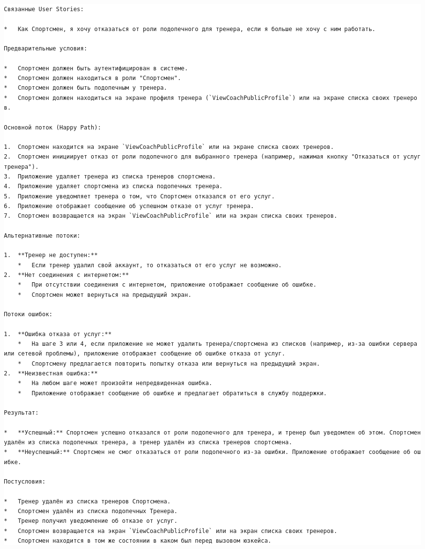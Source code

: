     Связанные User Stories:

    *   Как Спортсмен, я хочу отказаться от роли подопечного для тренера, если я больше не хочу с ним работать.

    Предварительные условия:

    *   Спортсмен должен быть аутентифицирован в системе.
    *   Спортсмен должен находиться в роли "Спортсмен".
    *   Спортсмен должен быть подопечным у тренера.
    *   Спортсмен должен находиться на экране профиля тренера (`ViewCoachPublicProfile`) или на экране списка своих тренеров.

    Основной поток (Happy Path):

    1.  Спортсмен находится на экране `ViewCoachPublicProfile` или на экране списка своих тренеров.
    2.  Спортсмен инициирует отказ от роли подопечного для выбранного тренера (например, нажимая кнопку "Отказаться от услуг тренера").
    3.  Приложение удаляет тренера из списка тренеров спортсмена.
    4.  Приложение удаляет спортсмена из списка подопечных тренера.
    5.  Приложение уведомляет тренера о том, что Спортсмен отказался от его услуг.
    6.  Приложение отображает сообщение об успешном отказе от услуг тренера.
    7.  Спортсмен возвращается на экран `ViewCoachPublicProfile` или на экран списка своих тренеров.

    Альтернативные потоки:

    1.  **Тренер не доступен:**
        *   Если тренер удалил свой аккаунт, то отказаться от его услуг не возможно.
    2.  **Нет соединения с интернетом:**
        *   При отсутствии соединения с интернетом, приложение отображает сообщение об ошибке.
        *   Спортсмен может вернуться на предыдущий экран.

    Потоки ошибок:

    1.  **Ошибка отказа от услуг:**
        *   На шаге 3 или 4, если приложение не может удалить тренера/спортсмена из списков (например, из-за ошибки сервера или сетевой проблемы), приложение отображает сообщение об ошибке отказа от услуг.
        *   Спортсмену предлагается повторить попытку отказа или вернуться на предыдущий экран.
    2.  **Неизвестная ошибка:**
        *   На любом шаге может произойти непредвиденная ошибка.
        *   Приложение отображает сообщение об ошибке и предлагает обратиться в службу поддержки.

    Результат:

    *   **Успешный:** Спортсмен успешно отказался от роли подопечного для тренера, и тренер был уведомлен об этом. Спортсмен удалён из списка подопечных тренера, а тренер удалён из списка тренеров спортсмена.
    *   **Неуспешный:** Спортсмен не смог отказаться от роли подопечного из-за ошибки. Приложение отображает сообщение об ошибке.

    Постусловия:

    *   Тренер удалён из списка тренеров Спортсмена.
    *   Спортсмен удалён из списка подопечных Тренера.
    *   Тренер получил уведомление об отказе от услуг.
    *   Спортсмен возвращается на экран `ViewCoachPublicProfile` или на экран списка своих тренеров.
    *   Спортсмен находится в том же состоянии в каком был перед вызовом юзкейса.
